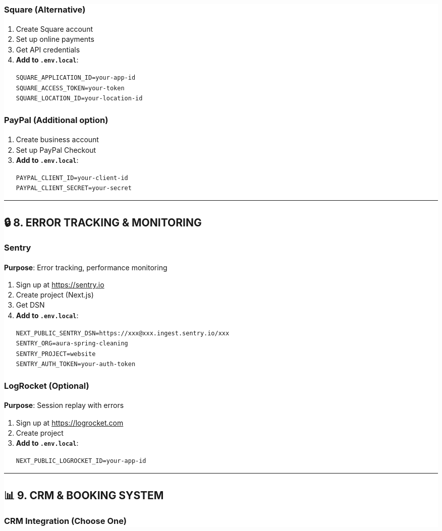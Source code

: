 ### Square (Alternative)
1. Create Square account
2. Set up online payments
3. Get API credentials
4. **Add to `.env.local`**:
   ```
   SQUARE_APPLICATION_ID=your-app-id
   SQUARE_ACCESS_TOKEN=your-token
   SQUARE_LOCATION_ID=your-location-id
   ```

### PayPal (Additional option)
1. Create business account
2. Set up PayPal Checkout
3. **Add to `.env.local`**:
   ```
   PAYPAL_CLIENT_ID=your-client-id
   PAYPAL_CLIENT_SECRET=your-secret
   ```

---

## 🔒 8. ERROR TRACKING & MONITORING

### Sentry
**Purpose**: Error tracking, performance monitoring
1. Sign up at https://sentry.io
2. Create project (Next.js)
3. Get DSN
4. **Add to `.env.local`**:
   ```
   NEXT_PUBLIC_SENTRY_DSN=https://xxx@xxx.ingest.sentry.io/xxx
   SENTRY_ORG=aura-spring-cleaning
   SENTRY_PROJECT=website
   SENTRY_AUTH_TOKEN=your-auth-token
   ```

### LogRocket (Optional)
**Purpose**: Session replay with errors
1. Sign up at https://logrocket.com
2. Create project
3. **Add to `.env.local`**:
   ```
   NEXT_PUBLIC_LOGROCKET_ID=your-app-id
   ```

---

## 📊 9. CRM & BOOKING SYSTEM

### CRM Integration (Choose One)
